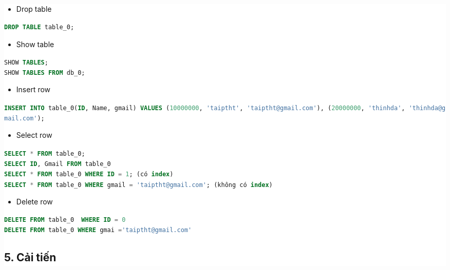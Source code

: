 - Drop table

```sql
DROP TABLE table_0;
```

- Show table

```sql
SHOW TABLES;
SHOW TABLES FROM db_0;
```

- Insert row

```sql
INSERT INTO table_0(ID, Name, gmail) VALUES (10000000, 'taiptht', 'taiptht@gmail.com'), (20000000, 'thinhda', 'thinhda@gmail.com');
```

- Select row

```sql
SELECT * FROM table_0;
SELECT ID, Gmail FROM table_0
SELECT * FROM table_0 WHERE ID = 1; (có index)
SELECT * FROM table_0 WHERE gmail = 'taiptht@gmail.com'; (không có index)
```

- Delete row

```sql
DELETE FROM table_0  WHERE ID = 0
DELETE FROM table_0 WHERE gmai ='taiptht@gmail.com'
```

## 5. Cải tiến

<div align="center">